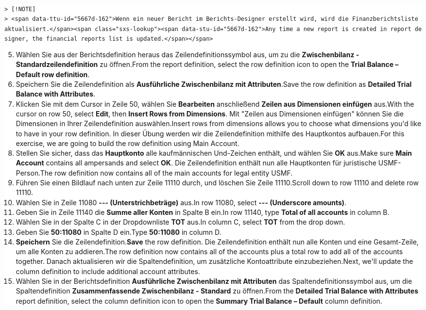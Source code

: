    > [!NOTE]
    > <span data-ttu-id="5667d-162">Wenn ein neuer Bericht im Berichts-Designer erstellt wird, wird die Finanzberichtsliste aktualisiert.</span><span class="sxs-lookup"><span data-stu-id="5667d-162">Any time a new report is created in report designer, the financial reports list is updated.</span></span>

5. <span data-ttu-id="5667d-163">Wählen Sie aus der Berichtsdefinition heraus das Zeilendefinitionssymbol aus, um zu die **Zwischenbilanz - Standardzeilendefinition** zu öffnen.</span><span class="sxs-lookup"><span data-stu-id="5667d-163">From the report definition, select the row definition icon to open the **Trial Balance – Default row definition**.</span></span>
6. <span data-ttu-id="5667d-164">Speichern Sie die Zeilendefinition als **Ausführliche Zwischenbilanz mit Attributen**.</span><span class="sxs-lookup"><span data-stu-id="5667d-164">Save the row definition as **Detailed Trial Balance with Attributes**.</span></span>
7. <span data-ttu-id="5667d-165">Klicken Sie mit dem Cursor in Zeile 50, wählen Sie **Bearbeiten** anschließend **Zeilen aus Dimensionen einfügen** aus.</span><span class="sxs-lookup"><span data-stu-id="5667d-165">With the cursor on row 50, select **Edit**, then **Insert Rows from Dimensions**.</span></span> <span data-ttu-id="5667d-166">Mit "Zeilen aus Dimensionen einfügen" können Sie die Dimensionen in Ihrer Zeilendefinition auswählen.</span><span class="sxs-lookup"><span data-stu-id="5667d-166">Insert rows from dimensions allows you to choose what dimensions you'd like to have in your row definition.</span></span> <span data-ttu-id="5667d-167">In dieser Übung werden wir die Zeilendefinition mithilfe des Hauptkontos aufbauen.</span><span class="sxs-lookup"><span data-stu-id="5667d-167">For this exercise, we are going to build the row definition using Main Account.</span></span>
8. <span data-ttu-id="5667d-168">Stellen Sie sicher, dass das **Hauptkonto** alle kaufmännischen Und-Zeichen enthält, und wählen Sie **OK** aus.</span><span class="sxs-lookup"><span data-stu-id="5667d-168">Make sure **Main Account** contains all ampersands and select **OK**.</span></span> <span data-ttu-id="5667d-169">Die Zeilendefinition enthält nun alle Hauptkonten für juristische USMF-Person.</span><span class="sxs-lookup"><span data-stu-id="5667d-169">The row definition now contains all of the main accounts for legal entity USMF.</span></span>
9. <span data-ttu-id="5667d-170">Führen Sie einen Bildlauf nach unten zur Zeile 11110 durch, und löschen Sie Zeile 11110.</span><span class="sxs-lookup"><span data-stu-id="5667d-170">Scroll down to row 11110 and delete row 11110.</span></span>
10. <span data-ttu-id="5667d-171">Wählen Sie in Zeile 11080 **--- (Unterstrichbeträge)** aus.</span><span class="sxs-lookup"><span data-stu-id="5667d-171">In row 11080, select **--- (Underscore amounts)**.</span></span>
11. <span data-ttu-id="5667d-172">Geben Sie in Zeile 11140 die **Summe aller Konten** in Spalte B ein.</span><span class="sxs-lookup"><span data-stu-id="5667d-172">In row 11140, type **Total of all accounts** in column B.</span></span>
12. <span data-ttu-id="5667d-173">Wählen Sie in der Spalte C in der Dropdownliste **TOT** aus.</span><span class="sxs-lookup"><span data-stu-id="5667d-173">In column C, select **TOT** from the drop down.</span></span>
13. <span data-ttu-id="5667d-174">Geben Sie **50:11080** in Spalte D ein.</span><span class="sxs-lookup"><span data-stu-id="5667d-174">Type **50:11080** in column D.</span></span>
14. <span data-ttu-id="5667d-175">**Speichern** Sie die Zeilendefinition.</span><span class="sxs-lookup"><span data-stu-id="5667d-175">**Save** the row definition.</span></span> <span data-ttu-id="5667d-176">Die Zeilendefinition enthält nun alle Konten und eine Gesamt-Zeile, um alle Konten zu addieren.</span><span class="sxs-lookup"><span data-stu-id="5667d-176">The row definition now contains all of the accounts plus a total row to add all of the accounts together.</span></span> <span data-ttu-id="5667d-177">Danach aktualisieren wir die Spaltendefinition, um zusätzliche Kontoattribute einzubeziehen.</span><span class="sxs-lookup"><span data-stu-id="5667d-177">Next, we'll update the column definition to include additional account attributes.</span></span>
15. <span data-ttu-id="5667d-178">Wählen Sie in der Berichtsdefinition **Ausführliche Zwischenbilanz mit Attributen** das Spaltendefinitionssymbol aus, um die Spaltendefinition **Zusammenfassende Zwischenbilanz - Standard** zu öffnen.</span><span class="sxs-lookup"><span data-stu-id="5667d-178">From the **Detailed Trial Balance with Attributes** report definition, select the column definition icon to open the **Summary Trial Balance – Default** column definition.</span></span>